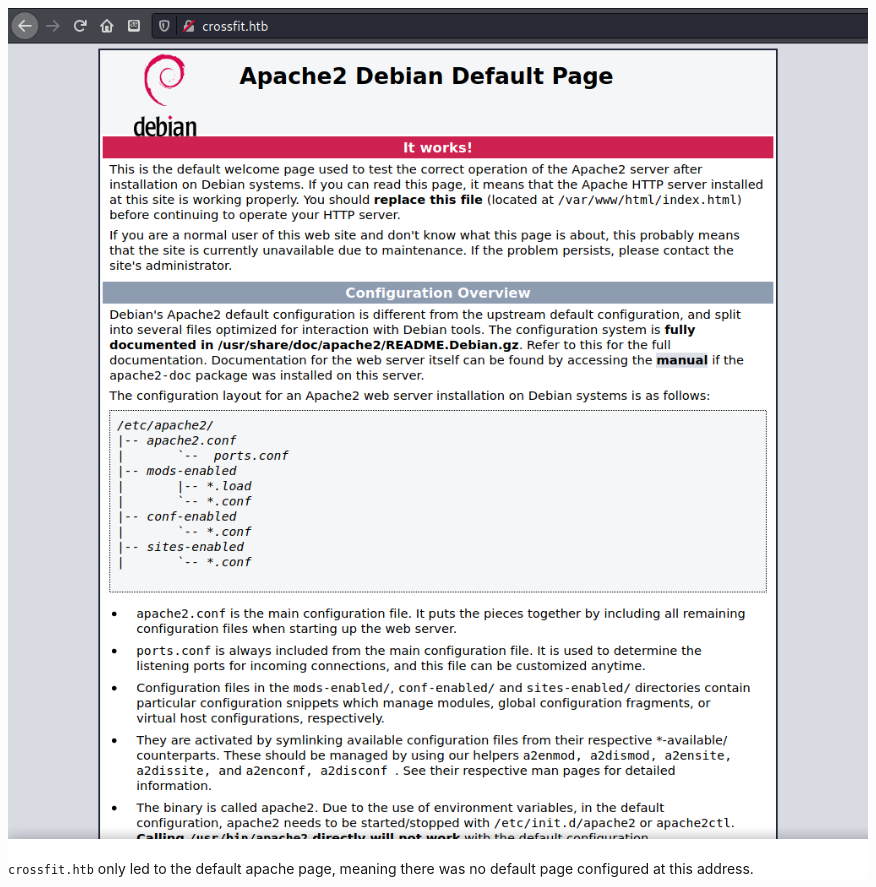 ![](../../.gitbook/assets/1-default-apache.png)

`crossfit.htb` only led to the default apache page, meaning there was no default page configured at this address.
